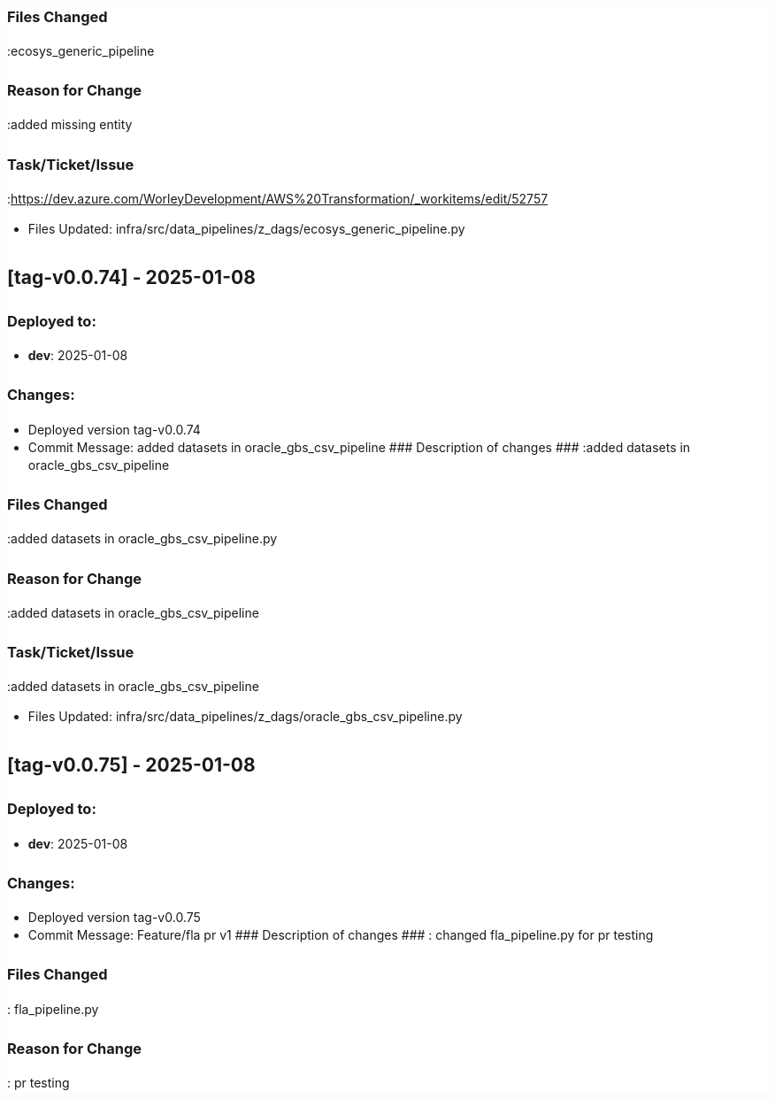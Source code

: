 ### Files Changed ###
:ecosys_generic_pipeline

### Reason for Change ###
:added missing entity

### Task/Ticket/Issue ###
:https://dev.azure.com/WorleyDevelopment/AWS%20Transformation/_workitems/edit/52757

- Files Updated: infra/src/data_pipelines/z_dags/ecosys_generic_pipeline.py


#####
## [tag-v0.0.74] - 2025-01-08
### Deployed to:
- **dev**: 2025-01-08
### Changes:
- Deployed version tag-v0.0.74
- Commit Message: added datasets in oracle_gbs_csv_pipeline ### Description of changes ###
:added datasets in oracle_gbs_csv_pipeline

### Files Changed ###
:added datasets in oracle_gbs_csv_pipeline.py

### Reason for Change ###
:added datasets in oracle_gbs_csv_pipeline

### Task/Ticket/Issue ###
:added datasets in oracle_gbs_csv_pipeline
- Files Updated: infra/src/data_pipelines/z_dags/oracle_gbs_csv_pipeline.py

#####
## [tag-v0.0.75] - 2025-01-08
### Deployed to:
- **dev**: 2025-01-08
### Changes:
- Deployed version tag-v0.0.75
- Commit Message: Feature/fla pr v1 ### Description of changes ###
: changed fla_pipeline.py for pr testing

### Files Changed ###
: fla_pipeline.py

### Reason for Change ###
: pr testing
